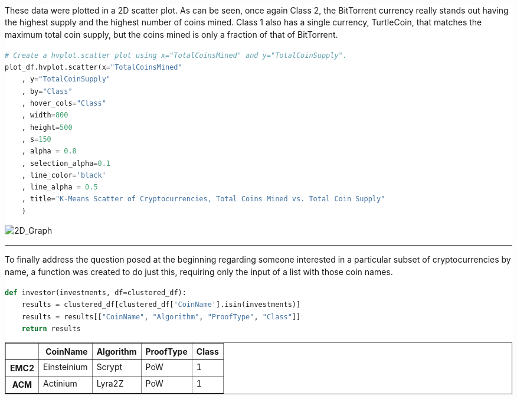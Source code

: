 
These data were plotted in a 2D scatter plot. As can be seen, once again Class 2, the BitTorrent currency really stands out having the highest supply and the highest number of coins mined. Class 1 also has a single currency, TurtleCoin, that matches the maximum total coin supply, but the coins mined is only a fraction of that of BitTorrent. 

```python
# Create a hvplot.scatter plot using x="TotalCoinsMined" and y="TotalCoinSupply".
plot_df.hvplot.scatter(x="TotalCoinsMined"
    , y="TotalCoinSupply"
    , by="Class"
    , hover_cols="Class"
    , width=800
    , height=500
    , s=150
    , alpha = 0.8
    , selection_alpha=0.1
    , line_color='black'
    , line_alpha = 0.5
    , title="K-Means Scatter of Cryptocurrencies, Total Coins Mined vs. Total Coin Supply"
    )
```


![2D_Graph](https://user-images.githubusercontent.com/33167541/192398617-41f2153e-cf8c-4135-b9db-835859720e8b.png)




---

To finally address the question posed at the beginning regarding someone interested in a particular subset of cryptocurrencies by name, a function was created to do just this, requiring only the input of a list with those coin names. 

```python 
def investor(investments, df=clustered_df):
    results = clustered_df[clustered_df['CoinName'].isin(investments)]
    results = results[["CoinName", "Algorithm", "ProofType", "Class"]]
    return results
```

<div>
<table border="1" class="dataframe">
  <thead>
    <tr style="text-align: right;">
      <th></th>
      <th>CoinName</th>
      <th>Algorithm</th>
      <th>ProofType</th>
      <th>Class</th>
    </tr>
  </thead>
  <tbody>
    <tr>
      <th>EMC2</th>
      <td>Einsteinium</td>
      <td>Scrypt</td>
      <td>PoW</td>
      <td>1</td>
    </tr>
    <tr>
      <th>ACM</th>
      <td>Actinium</td>
      <td>Lyra2Z</td>
      <td>PoW</td>
      <td>1</td>
    </tr>